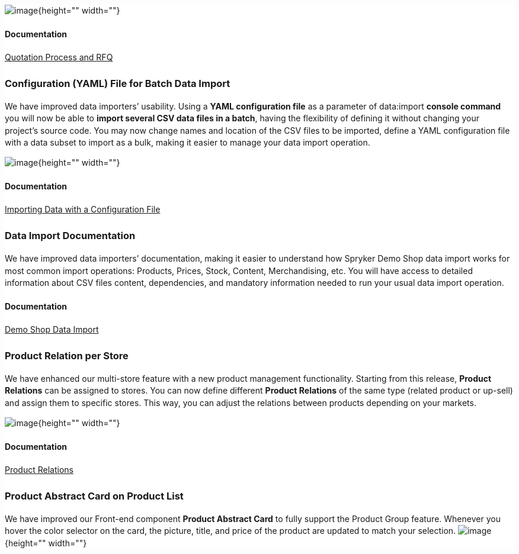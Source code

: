 ![image](https://spryker.s3.eu-central-1.amazonaws.com/docs/About/Releases/Release+notes/Release+Notes%3A+Code+Releases+May%2C+2020/image3.png){height="" width=""}


#### Documentation
[Quotation Process and RFQ](https://documentation.spryker.com/v5/docs/quotation-process-rfq-201907)

### Configuration (YAML) File for Batch Data Import
We have improved data importers’ usability. 
Using a **YAML configuration file** as a parameter of data:import **console command** you will now be able to **import several CSV data files in a batch**, having the flexibility of defining it without changing your project’s source code.
You may now change names and location of the CSV files to be imported, define a YAML configuration file with a data subset to import as a bulk, making it easier to manage your data import operation.

![image](https://spryker.s3.eu-central-1.amazonaws.com/docs/About/Releases/Release+notes/Release+Notes%3A+Code+Releases+May%2C+2020/image4.png){height="" width=""}

#### Documentation
[Importing Data with a Configuration File](https://documentation.spryker.com/v5/docs/importing-data)

### Data Import Documentation
We have improved data importers’ documentation, making it easier to understand how Spryker Demo Shop data import works for most common import operations: Products, Prices, Stock, Content, Merchandising, etc. 
You will have access to detailed information about CSV files content, dependencies, and mandatory information needed to run your usual data import operation.

#### Documentation
[Demo Shop Data Import](/docs/scos/dev/developer-guides/202005.0/development-guide/data-import/importing-demo-shop-data/about-demo-shop)

### Product Relation per Store
We have enhanced our multi-store feature with a new product management functionality.
Starting from this release, **Product Relations** can be assigned to stores. You can now define different **Product Relations** of the same type (related product or up-sell) and assign them to specific stores.
This way, you can adjust the relations between products depending on your markets.

![image](https://spryker.s3.eu-central-1.amazonaws.com/docs/About/Releases/Release+notes/Release+Notes%3A+Code+Releases+May%2C+2020/image6.gif){height="" width=""}

#### Documentation
[Product Relations](/docs/scos/dev/features/202005.0/product-information-management/product-relations/product-relatio)

### Product Abstract Card on Product List
We have improved our Front-end component **Product Abstract Card** to fully support the Product Group feature. Whenever you hover the color selector on the card, the picture, title, and price of the product are updated to match your selection.
![image](https://spryker.s3.eu-central-1.amazonaws.com/docs/About/Releases/Release+notes/Release+Notes%3A+Code+Releases+May%2C+2020/image8.gif){height="" width=""}
